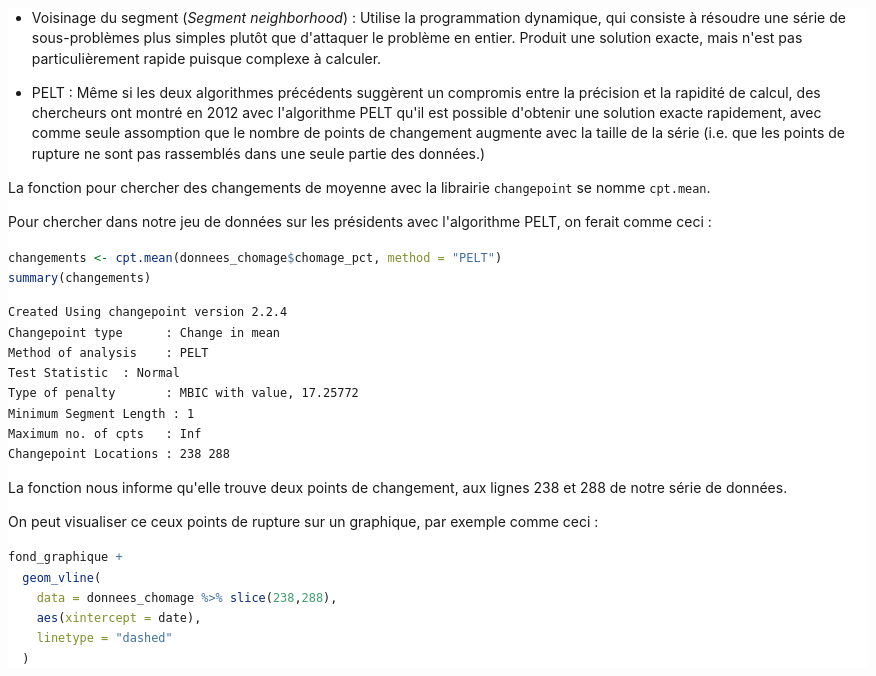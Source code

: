  - Voisinage du segment (*Segment neighborhood*) : Utilise la programmation dynamique, qui consiste à résoudre une série de sous-problèmes plus simples plutôt que d'attaquer le problème en entier. Produit une solution exacte, mais n'est pas particulièrement rapide puisque complexe à calculer.
 
 - PELT : Même si les deux algorithmes précédents suggèrent un compromis entre la précision et la rapidité de calcul, des chercheurs ont montré en 2012 avec l'algorithme PELT qu'il est possible d'obtenir une solution exacte rapidement, avec comme seule assomption que le nombre de points de changement augmente avec la taille de la série (i.e. que les points de rupture ne sont pas rassemblés dans une seule partie des données.)
 
La fonction pour chercher des changements de moyenne avec la librairie `changepoint` se nomme `cpt.mean`.

Pour chercher dans notre jeu de données sur les présidents avec l'algorithme PELT, on ferait comme ceci :

```r
changements <- cpt.mean(donnees_chomage$chomage_pct, method = "PELT")
summary(changements)
```

```
Created Using changepoint version 2.2.4 
Changepoint type      : Change in mean 
Method of analysis    : PELT 
Test Statistic  : Normal 
Type of penalty       : MBIC with value, 17.25772 
Minimum Segment Length : 1 
Maximum no. of cpts   : Inf 
Changepoint Locations : 238 288 
```

La fonction nous informe qu'elle trouve deux points de changement, aux lignes 238 et 288 de notre série de données.

On peut visualiser ce ceux points de rupture sur un graphique, par exemple comme ceci : 

```r
fond_graphique + 
  geom_vline(
    data = donnees_chomage %>% slice(238,288), 
    aes(xintercept = date),
    linetype = "dashed"
  )
```
